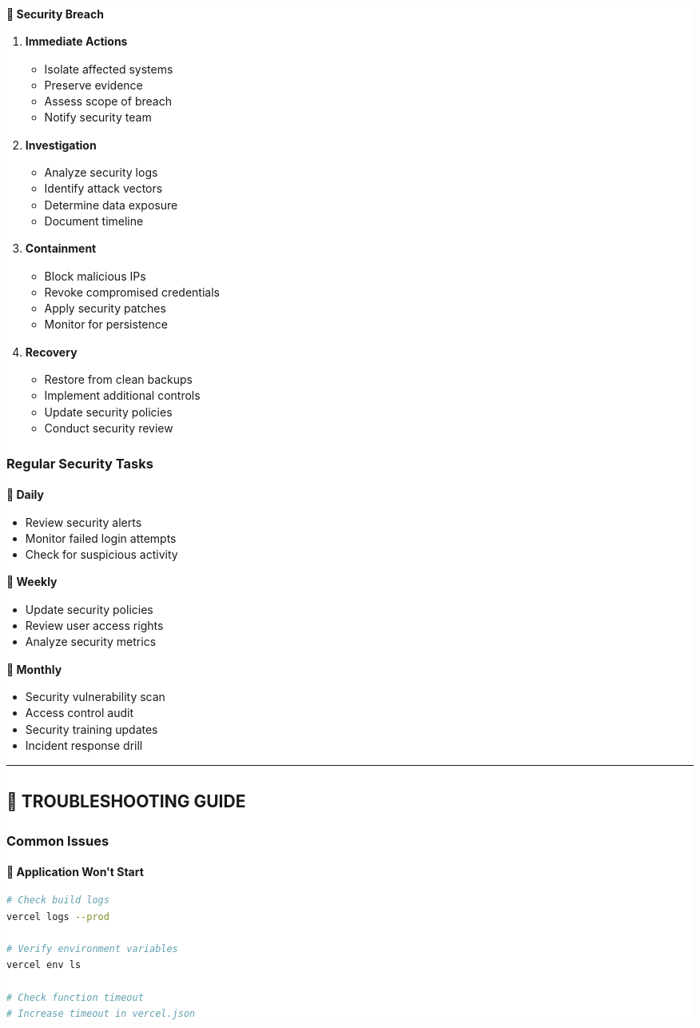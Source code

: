 **🚨 Security Breach**
1. **Immediate Actions**
   - Isolate affected systems
   - Preserve evidence
   - Assess scope of breach
   - Notify security team

2. **Investigation**
   - Analyze security logs
   - Identify attack vectors
   - Determine data exposure
   - Document timeline

3. **Containment**
   - Block malicious IPs
   - Revoke compromised credentials
   - Apply security patches
   - Monitor for persistence

4. **Recovery**
   - Restore from clean backups
   - Implement additional controls
   - Update security policies
   - Conduct security review

### **Regular Security Tasks**

**📅 Daily**
- Review security alerts
- Monitor failed login attempts
- Check for suspicious activity

**📅 Weekly**
- Update security policies
- Review user access rights
- Analyze security metrics

**📅 Monthly**
- Security vulnerability scan
- Access control audit
- Security training updates
- Incident response drill

---

## 🔧 **TROUBLESHOOTING GUIDE**

### **Common Issues**

**🚫 Application Won't Start**
```bash
# Check build logs
vercel logs --prod

# Verify environment variables
vercel env ls

# Check function timeout
# Increase timeout in vercel.json
```

